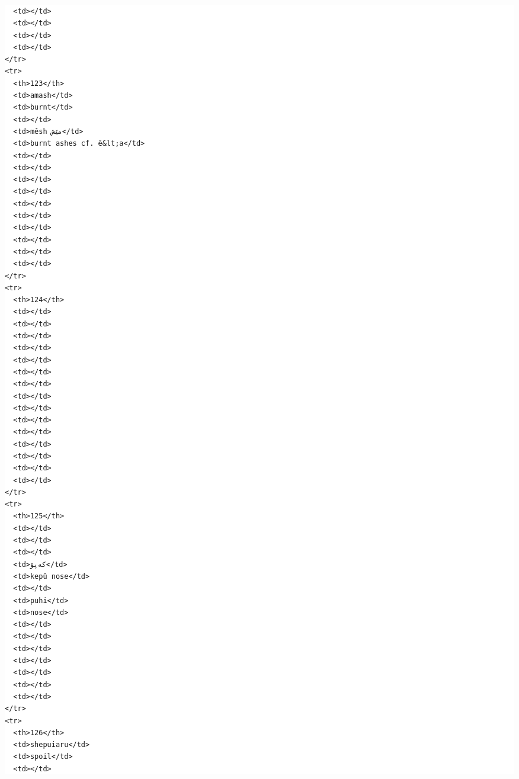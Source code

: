       <td></td>
      <td></td>
      <td></td>
      <td></td>
    </tr>
    <tr>
      <th>123</th>
      <td>amash</td>
      <td>burnt</td>
      <td></td>
      <td>mêsh مێش</td>
      <td>burnt ashes cf. ê&lt;a</td>
      <td></td>
      <td></td>
      <td></td>
      <td></td>
      <td></td>
      <td></td>
      <td></td>
      <td></td>
      <td></td>
      <td></td>
    </tr>
    <tr>
      <th>124</th>
      <td></td>
      <td></td>
      <td></td>
      <td></td>
      <td></td>
      <td></td>
      <td></td>
      <td></td>
      <td></td>
      <td></td>
      <td></td>
      <td></td>
      <td></td>
      <td></td>
      <td></td>
    </tr>
    <tr>
      <th>125</th>
      <td></td>
      <td></td>
      <td></td>
      <td>کەپۆ</td>
      <td>kepû nose</td>
      <td></td>
      <td>puhi</td>
      <td>nose</td>
      <td></td>
      <td></td>
      <td></td>
      <td></td>
      <td></td>
      <td></td>
      <td></td>
    </tr>
    <tr>
      <th>126</th>
      <td>shepuiaru</td>
      <td>spoil</td>
      <td></td>
